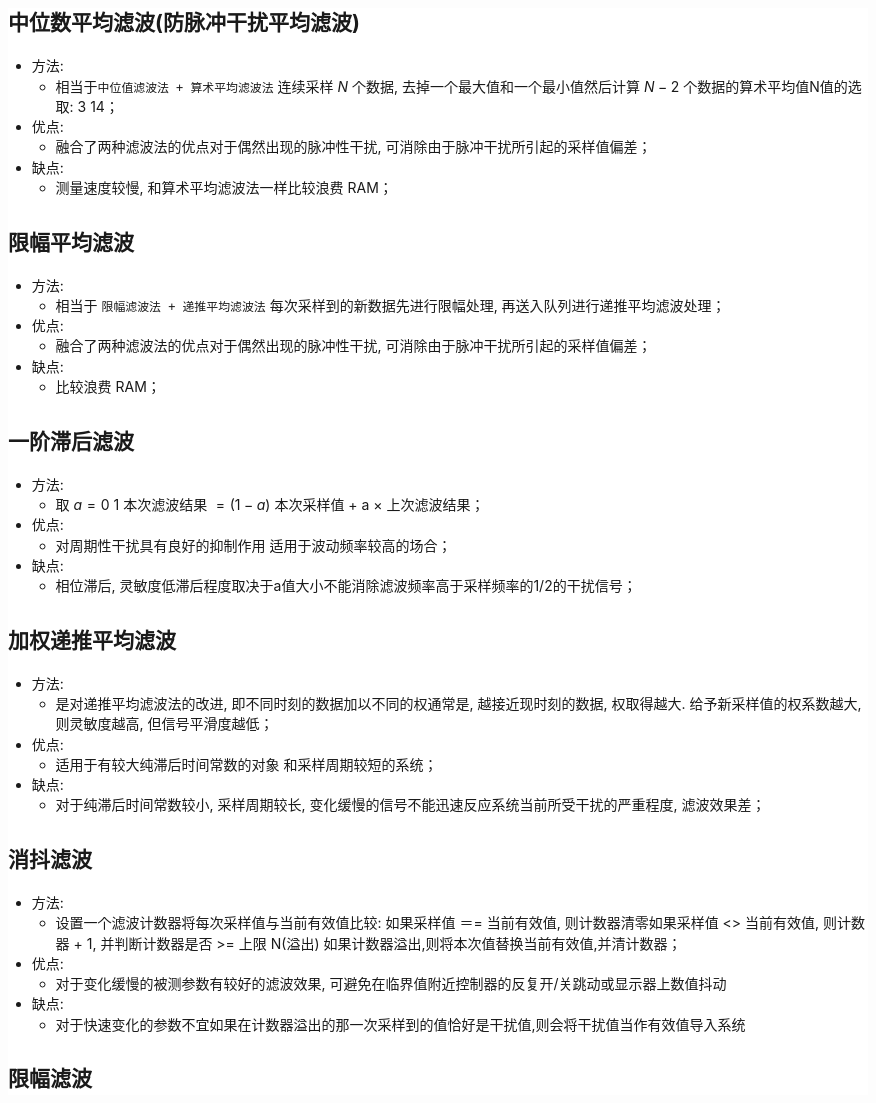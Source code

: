 ## 中位数平均滤波(防脉冲干扰平均滤波)

- 方法: 
   - 相当于`中位值滤波法 + 算术平均滤波法` 连续采样 $N$ 个数据, 
      去掉一个最大值和一个最小值然后计算 $N-2$ 个数据的算术平均值N值的选取: $3~14$；
- 优点: 
   - 融合了两种滤波法的优点对于偶然出现的脉冲性干扰, 可消除由于脉冲干扰所引起的采样值偏差；
- 缺点: 
   - 测量速度较慢, 和算术平均滤波法一样比较浪费 RAM；

## 限幅平均滤波

- 方法: 
   - 相当于 `限幅滤波法 + 递推平均滤波法` 每次采样到的新数据先进行限幅处理, 再送入队列进行递推平均滤波处理；
- 优点: 
   - 融合了两种滤波法的优点对于偶然出现的脉冲性干扰, 可消除由于脉冲干扰所引起的采样值偏差；
- 缺点: 
   - 比较浪费 RAM；

## 一阶滞后滤波

- 方法: 
   - 取 $a=0~1$ 本次滤波结果 $=(1-a)$ 本次采样值 + a $\times$  上次滤波结果；
- 优点: 
   - 对周期性干扰具有良好的抑制作用 适用于波动频率较高的场合；
- 缺点: 
   - 相位滞后, 灵敏度低滞后程度取决于a值大小不能消除滤波频率高于采样频率的1/2的干扰信号；

## 加权递推平均滤波

- 方法: 
   - 是对递推平均滤波法的改进, 即不同时刻的数据加以不同的权通常是, 越接近现时刻的数据, 权取得越大. 给予新采样值的权系数越大, 则灵敏度越高, 但信号平滑度越低；
- 优点:
   - 适用于有较大纯滞后时间常数的对象 和采样周期较短的系统；
- 缺点: 
   - 对于纯滞后时间常数较小, 采样周期较长, 变化缓慢的信号不能迅速反应系统当前所受干扰的严重程度, 滤波效果差；

## 消抖滤波

- 方法: 
   - 设置一个滤波计数器将每次采样值与当前有效值比较: 如果采样值 ＝= 当前有效值, 则计数器清零如果采样值 <> 当前有效值, 
      则计数器 + 1, 并判断计数器是否 >= 上限 N(溢出) 如果计数器溢出,则将本次值替换当前有效值,并清计数器；
- 优点: 
   - 对于变化缓慢的被测参数有较好的滤波效果, 可避免在临界值附近控制器的反复开/关跳动或显示器上数值抖动
- 缺点: 
   - 对于快速变化的参数不宜如果在计数器溢出的那一次采样到的值恰好是干扰值,则会将干扰值当作有效值导入系统

## 限幅滤波
